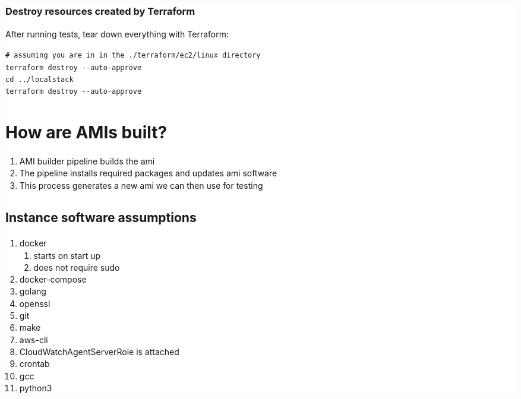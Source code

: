 ### Destroy resources created by Terraform

After running tests, tear down everything with Terraform:

```shell
# assuming you are in in the ./terraform/ec2/linux directory
terraform destroy --auto-approve
cd ../localstack
terraform destroy --auto-approve
```

# How are AMIs built?

1. AMI builder pipeline builds the ami
2. The pipeline installs required packages and updates ami software
3. This process generates a new ami we can then use for testing

## Instance software assumptions

1. docker
    1. starts on start up
    2. does not require sudo
2. docker-compose
3. golang
4. openssl
5. git
6. make
7. aws-cli
8. CloudWatchAgentServerRole is attached
9. crontab
10. gcc
11. python3
